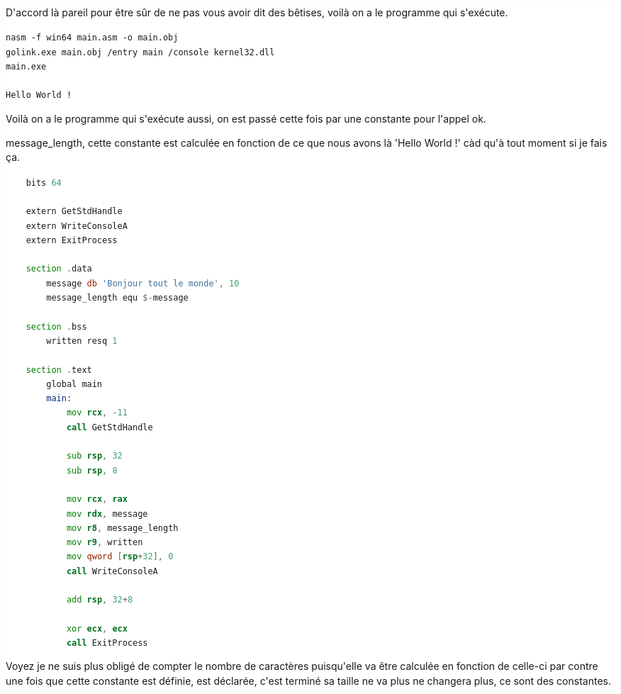 ```asm
```

D'accord là pareil pour être sûr de ne pas vous avoir dit des bêtises, voilà on a le programme qui s'exécute.

	nasm -f win64 main.asm -o main.obj
	golink.exe main.obj /entry main /console kernel32.dll
	main.exe
	
	Hello World !

Voilà on a le programme qui s'exécute aussi, on est passé cette fois par une constante pour l'appel ok.

message_length, cette constante est calculée en fonction de ce que nous avons là 'Hello World !' càd qu'à tout moment si je fais ça.

```asm
	bits 64

	extern GetStdHandle
	extern WriteConsoleA
	extern ExitProcess

	section .data
		message db 'Bonjour tout le monde', 10
		message_length equ $-message

	section .bss
		written resq 1

	section .text
		global main
		main:
			mov rcx, -11
			call GetStdHandle
			
			sub rsp, 32
			sub rsp, 8
			
			mov rcx, rax
			mov rdx, message
			mov r8, message_length
			mov r9,	written
			mov qword [rsp+32], 0
			call WriteConsoleA
			
			add rsp, 32+8
			
			xor ecx, ecx
			call ExitProcess
```

Voyez je ne suis plus obligé de compter le nombre de caractères puisqu'elle va être calculée en fonction de celle-ci par contre une fois que cette constante est définie, est déclarée, c'est terminé sa taille ne va plus ne changera plus, ce sont des constantes.
